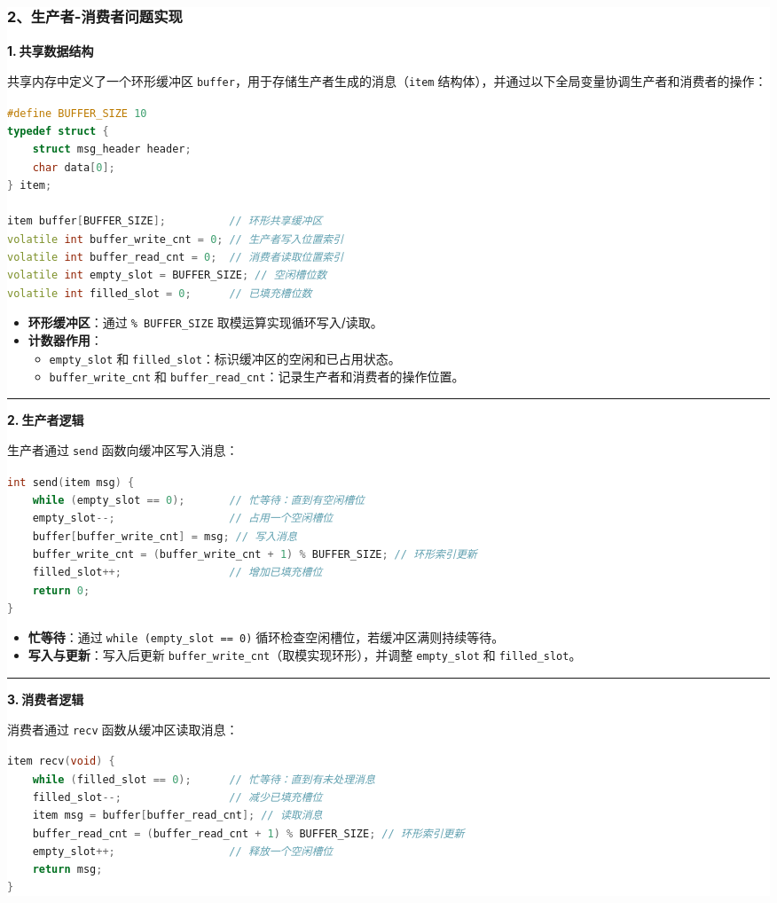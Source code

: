 ### 2、生产者-消费者问题实现

**1. 共享数据结构**

共享内存中定义了一个环形缓冲区 `buffer`，用于存储生产者生成的消息（`item` 结构体），并通过以下全局变量协调生产者和消费者的操作：

```cpp
#define BUFFER_SIZE 10
typedef struct {
    struct msg_header header;
    char data[0];
} item;

item buffer[BUFFER_SIZE];          // 环形共享缓冲区
volatile int buffer_write_cnt = 0; // 生产者写入位置索引
volatile int buffer_read_cnt = 0;  // 消费者读取位置索引
volatile int empty_slot = BUFFER_SIZE; // 空闲槽位数
volatile int filled_slot = 0;      // 已填充槽位数
```

- **环形缓冲区**：通过 `% BUFFER_SIZE` 取模运算实现循环写入/读取。
- **计数器作用**：
    - `empty_slot` 和 `filled_slot`：标识缓冲区的空闲和已占用状态。
    - `buffer_write_cnt` 和 `buffer_read_cnt`：记录生产者和消费者的操作位置。

---

**2. 生产者逻辑**

生产者通过 `send` 函数向缓冲区写入消息：

```cpp
int send(item msg) {
    while (empty_slot == 0);       // 忙等待：直到有空闲槽位
    empty_slot--;                  // 占用一个空闲槽位
    buffer[buffer_write_cnt] = msg; // 写入消息
    buffer_write_cnt = (buffer_write_cnt + 1) % BUFFER_SIZE; // 环形索引更新
    filled_slot++;                 // 增加已填充槽位
    return 0;
}
```

- **忙等待**：通过 `while (empty_slot == 0)` 循环检查空闲槽位，若缓冲区满则持续等待。
- **写入与更新**：写入后更新 `buffer_write_cnt`（取模实现环形），并调整 `empty_slot` 和 `filled_slot`。

---

**3. 消费者逻辑**

消费者通过 `recv` 函数从缓冲区读取消息：

```cpp
item recv(void) {
    while (filled_slot == 0);      // 忙等待：直到有未处理消息
    filled_slot--;                 // 减少已填充槽位
    item msg = buffer[buffer_read_cnt]; // 读取消息
    buffer_read_cnt = (buffer_read_cnt + 1) % BUFFER_SIZE; // 环形索引更新
    empty_slot++;                  // 释放一个空闲槽位
    return msg;
}
```
